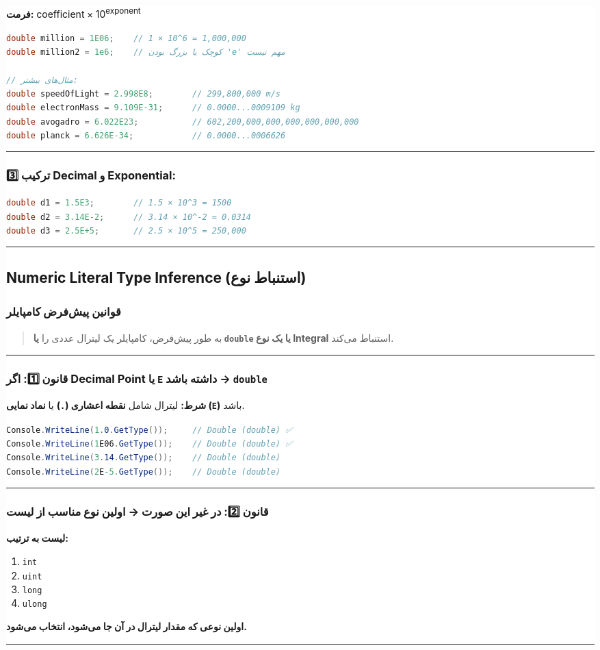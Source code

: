 **فرمت:** $\text{coefficient} \times 10^{\text{exponent}}$

```csharp
double million = 1E06;    // 1 × 10^6 = 1,000,000
double million2 = 1e6;    // کوچک یا بزرگ بودن 'e' مهم نیست

// مثال‌های بیشتر:
double speedOfLight = 2.998E8;        // 299,800,000 m/s
double electronMass = 9.109E-31;      // 0.0000...0009109 kg
double avogadro = 6.022E23;           // 602,200,000,000,000,000,000,000
double planck = 6.626E-34;            // 0.0000...0006626
```
---

### 3️⃣ ترکیب Decimal و Exponential:

```csharp
double d1 = 1.5E3;        // 1.5 × 10^3 = 1500
double d2 = 3.14E-2;      // 3.14 × 10^-2 = 0.0314
double d3 = 2.5E+5;       // 2.5 × 10^5 = 250,000
```
---

##  Numeric Literal Type Inference (استنباط نوع)

### قوانین پیش‌فرض کامپایلر

> به طور پیش‌فرض، کامپایلر یک لیترال عددی را **یا `double` یا یک نوع Integral** استنباط می‌کند.

---

### قانون 1️⃣: اگر Decimal Point یا `E` داشته باشد → `double`

**شرط:** لیترال شامل **نقطه اعشاری (`.`)** یا **نماد نمایی (`E`)** باشد.

```csharp
Console.WriteLine(1.0.GetType());     // Double (double) ✅
Console.WriteLine(1E06.GetType());    // Double (double) ✅
Console.WriteLine(3.14.GetType());    // Double (double)
Console.WriteLine(2E-5.GetType());    // Double (double)
```
---

### قانون 2️⃣: در غیر این صورت → اولین نوع مناسب از لیست

**لیست به ترتیب:**
1. `int`
2. `uint`
3. `long`
4. `ulong`

**اولین نوعی که مقدار لیترال در آن جا می‌شود، انتخاب می‌شود.**

---